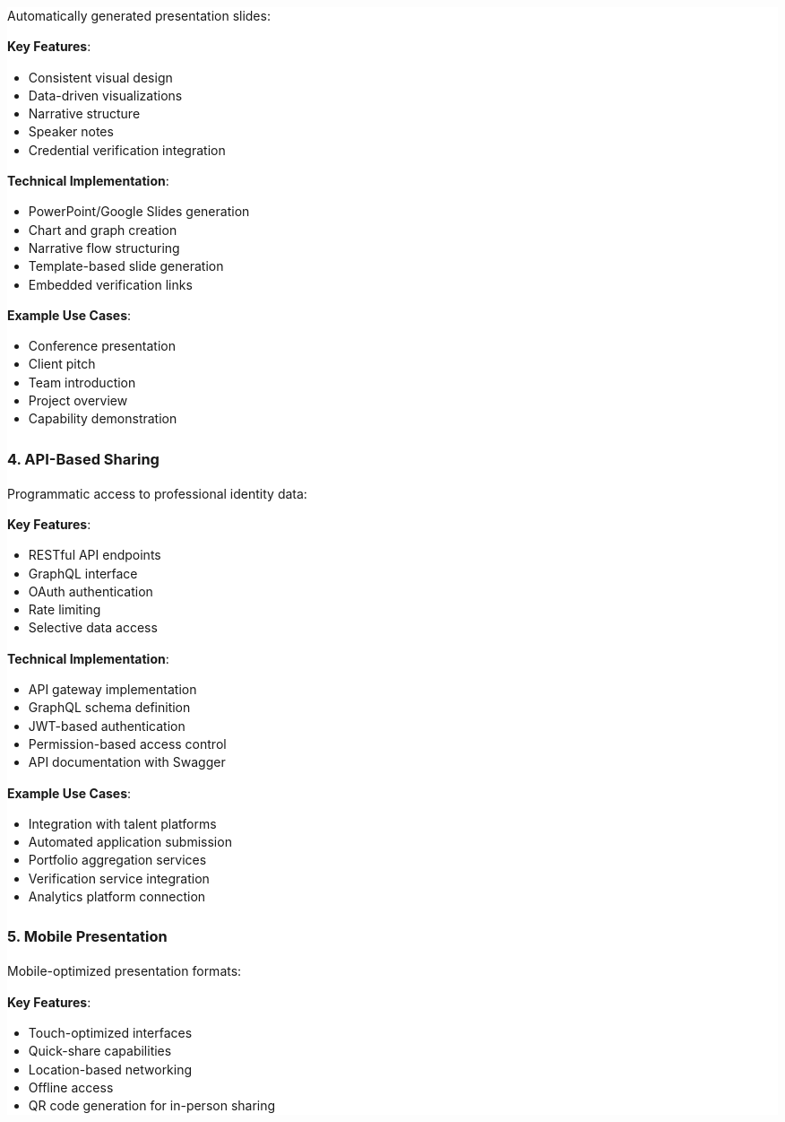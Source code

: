 Automatically generated presentation slides:

**Key Features**:
- Consistent visual design
- Data-driven visualizations
- Narrative structure
- Speaker notes
- Credential verification integration

**Technical Implementation**:
- PowerPoint/Google Slides generation
- Chart and graph creation
- Narrative flow structuring
- Template-based slide generation
- Embedded verification links

**Example Use Cases**:
- Conference presentation
- Client pitch
- Team introduction
- Project overview
- Capability demonstration

### 4. API-Based Sharing

Programmatic access to professional identity data:

**Key Features**:
- RESTful API endpoints
- GraphQL interface
- OAuth authentication
- Rate limiting
- Selective data access

**Technical Implementation**:
- API gateway implementation
- GraphQL schema definition
- JWT-based authentication
- Permission-based access control
- API documentation with Swagger

**Example Use Cases**:
- Integration with talent platforms
- Automated application submission
- Portfolio aggregation services
- Verification service integration
- Analytics platform connection

### 5. Mobile Presentation

Mobile-optimized presentation formats:

**Key Features**:
- Touch-optimized interfaces
- Quick-share capabilities
- Location-based networking
- Offline access
- QR code generation for in-person sharing
